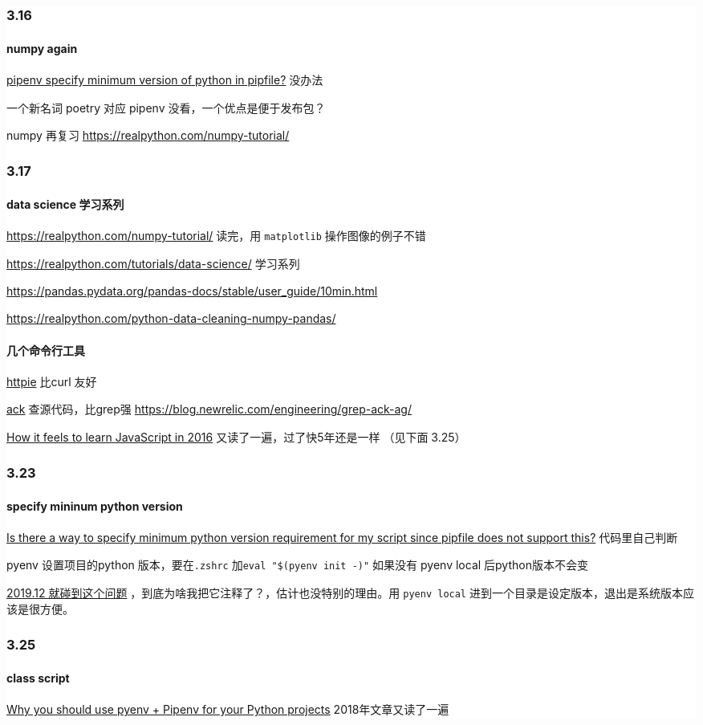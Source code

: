 

### 3.16

#### numpy again

[pipenv specify minimum version of python in pipfile?](https://stackoverflow.com/questions/51492423/pipenv-specify-minimum-version-of-python-in-pipfile) 没办法

一个新名词 poetry 对应 pipenv 没看，一个优点是便于发布包？

numpy 再复习 https://realpython.com/numpy-tutorial/



### 3.17

#### data science 学习系列

https://realpython.com/numpy-tutorial/ 读完，用 `matplotlib` 操作图像的例子不错

https://realpython.com/tutorials/data-science/ 学习系列

https://pandas.pydata.org/pandas-docs/stable/user_guide/10min.html

https://realpython.com/python-data-cleaning-numpy-pandas/ 



#### 几个命令行工具

[httpie](https://github.com/httpie/httpie) 比curl 友好

[ack](http://conqueringthecommandline.com/book/ack_ag) 查源代码，比grep强  https://blog.newrelic.com/engineering/grep-ack-ag/

[How it feels to learn JavaScript in 2016](https://hackernoon.com/how-it-feels-to-learn-javascript-in-2016-d3a717dd577f) 又读了一遍，过了快5年还是一样 （见下面 3.25）



### 3.23

#### specify mininum python version

[Is there a way to specify minimum python version requirement for my script since pipfile does not support this?](https://stackoverflow.com/questions/66742127/is-there-a-way-to-specify-minimum-python-version-requirement-for-my-script-since) 代码里自己判断

pyenv 设置项目的python 版本，要在`.zshrc` 加`eval "$(pyenv init -)"`  如果没有 pyenv local 后python版本不会变

[2019.12 就碰到这个问题](readme.md#pyenv) ，到底为啥我把它注释了？，估计也没特别的理由。用 `pyenv local` 进到一个目录是设定版本，退出是系统版本应该是很方便。



### 3.25

#### class script

[Why you should use pyenv + Pipenv for your Python projects](https://hackernoon.com/reaching-python-development-nirvana-bb5692adf30c) 2018年文章又读了一遍
